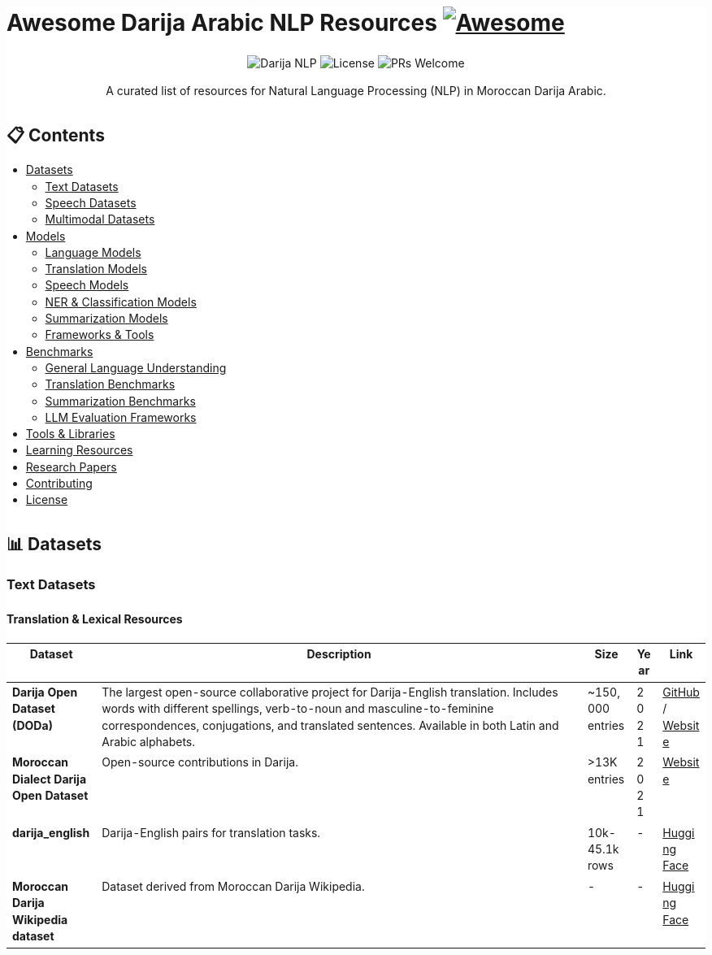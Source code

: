 # Awesome Darija Arabic NLP Resources [![Awesome](https://awesome.re/badge.svg)](https://awesome.re)

<p align="center">
  <img src="https://img.shields.io/badge/Darija-NLP-green" alt="Darija NLP"/>
  <img src="https://img.shields.io/badge/License-MIT-blue" alt="License"/>
  <img src="https://img.shields.io/badge/PRs-Welcome-brightgreen" alt="PRs Welcome"/>
</p>

<p align="center">
  A curated list of resources for Natural Language Processing (NLP) in Moroccan Darija Arabic.
</p>

## 📋 Contents

- [Datasets](#-datasets)
  - [Text Datasets](#text-datasets)
  - [Speech Datasets](#speech-datasets)
  - [Multimodal Datasets](#multimodal-datasets)
- [Models](#-models)
  - [Language Models](#language-models)
  - [Translation Models](#translation-models)
  - [Speech Models](#speech-models)
  - [NER & Classification Models](#ner--classification-models)
  - [Summarization Models](#summarization-models)
  - [Frameworks & Tools](#frameworks--tools)
- [Benchmarks](#-benchmarks)
  - [General Language Understanding](#general-language-understanding)
  - [Translation Benchmarks](#translation-benchmarks)
  - [Summarization Benchmarks](#summarization-benchmarks)
  - [LLM Evaluation Frameworks](#llm-evaluation-frameworks)
- [Tools & Libraries](#-tools--libraries)
- [Learning Resources](#-learning-resources)
- [Research Papers](#-research-papers)
- [Contributing](#-contributing)
- [License](#-license)

## 📊 Datasets

### Text Datasets

#### Translation & Lexical Resources

| Dataset | Description | Size | Year | Link |
|---------|-------------|------|------|------|
| **Darija Open Dataset (DODa)** | The largest open-source collaborative project for Darija-English translation. Includes words with different spellings, verb-to-noun and masculine-to-feminine correspondences, conjugations, and translated sentences. Available in both Latin and Arabic alphabets. | ~150,000 entries | 2021 | [GitHub](https://github.com/darija-open-dataset/dataset) / [Website](https://darija-open-dataset.github.io/) |
| **Moroccan Dialect Darija Open Dataset** | Open-source contributions in Darija. | >13K entries | 2021 | [Website](https://darija-open-dataset.github.io/) |
| **darija_english** | Darija-English pairs for translation tasks. | 10k-45.1k rows | - | [Hugging Face](https://huggingface.co/datasets/atlasia/darija_english) |
| **Moroccan Darija Wikipedia dataset** | Dataset derived from Moroccan Darija Wikipedia. | - | - | [Hugging Face](https://huggingface.co/datasets/AbderrahmanSkiredj1/moroccan_darija_wikipedia_dataset) |
